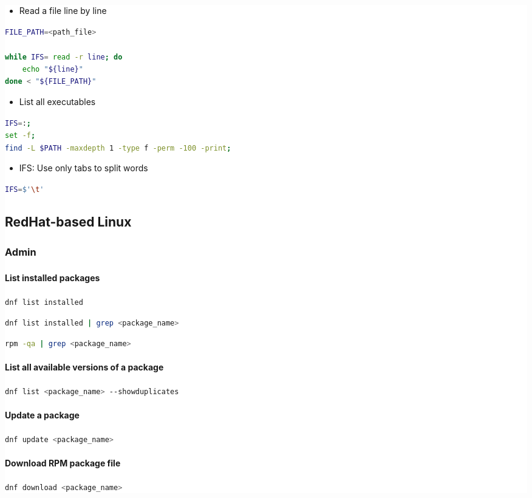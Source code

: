 - Read a file line by line

```sh
FILE_PATH=<path_file>

while IFS= read -r line; do
    echo "${line}"
done < "${FILE_PATH}"
```

- List all executables

```sh
IFS=:;
set -f;
find -L $PATH -maxdepth 1 -type f -perm -100 -print;
```

- IFS: Use only tabs to split words

```sh
IFS=$'\t'
```


## RedHat-based Linux

### Admin

#### List installed packages

```sh
dnf list installed
```

```sh
dnf list installed | grep <package_name>
```

```sh
rpm -qa | grep <package_name>
```

#### List all available versions of a package

```sh
dnf list <package_name> --showduplicates
```

#### Update a package

```sh
dnf update <package_name>
```

#### Download RPM package file

```sh
dnf download <package_name>
```
